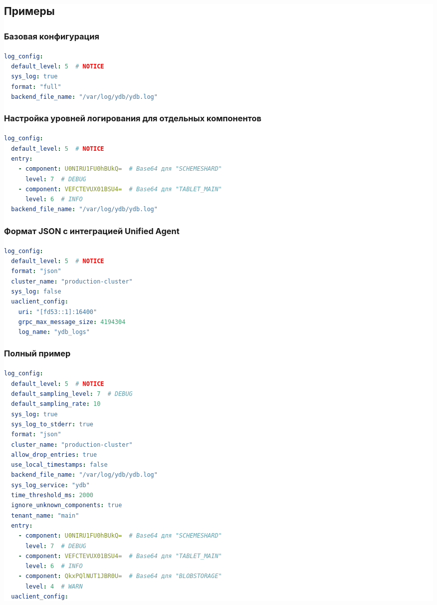 ## Примеры

### Базовая конфигурация

```yaml
log_config:
  default_level: 5  # NOTICE
  sys_log: true
  format: "full"
  backend_file_name: "/var/log/ydb/ydb.log"
```

### Настройка уровней логирования для отдельных компонентов

```yaml
log_config:
  default_level: 5  # NOTICE
  entry:
    - component: U0NIRU1FU0hBUkQ=  # Base64 для "SCHEMESHARD"
      level: 7  # DEBUG
    - component: VEFCTEVUX01BSU4=  # Base64 для "TABLET_MAIN"
      level: 6  # INFO
  backend_file_name: "/var/log/ydb/ydb.log"
```

### Формат JSON с интеграцией Unified Agent

```yaml
log_config:
  default_level: 5  # NOTICE
  format: "json"
  cluster_name: "production-cluster"
  sys_log: false
  uaclient_config:
    uri: "[fd53::1]:16400"
    grpc_max_message_size: 4194304
    log_name: "ydb_logs"
```

### Полный пример

```yaml
log_config:
  default_level: 5  # NOTICE
  default_sampling_level: 7  # DEBUG
  default_sampling_rate: 10
  sys_log: true
  sys_log_to_stderr: true
  format: "json"
  cluster_name: "production-cluster"
  allow_drop_entries: true
  use_local_timestamps: false
  backend_file_name: "/var/log/ydb/ydb.log"
  sys_log_service: "ydb"
  time_threshold_ms: 2000
  ignore_unknown_components: true
  tenant_name: "main"
  entry:
    - component: U0NIRU1FU0hBUkQ=  # Base64 для "SCHEMESHARD"
      level: 7  # DEBUG
    - component: VEFCTEVUX01BSU4=  # Base64 для "TABLET_MAIN"
      level: 6  # INFO
    - component: QkxPQlNUT1JBR0U=  # Base64 для "BLOBSTORAGE"
      level: 4  # WARN
  uaclient_config:
```